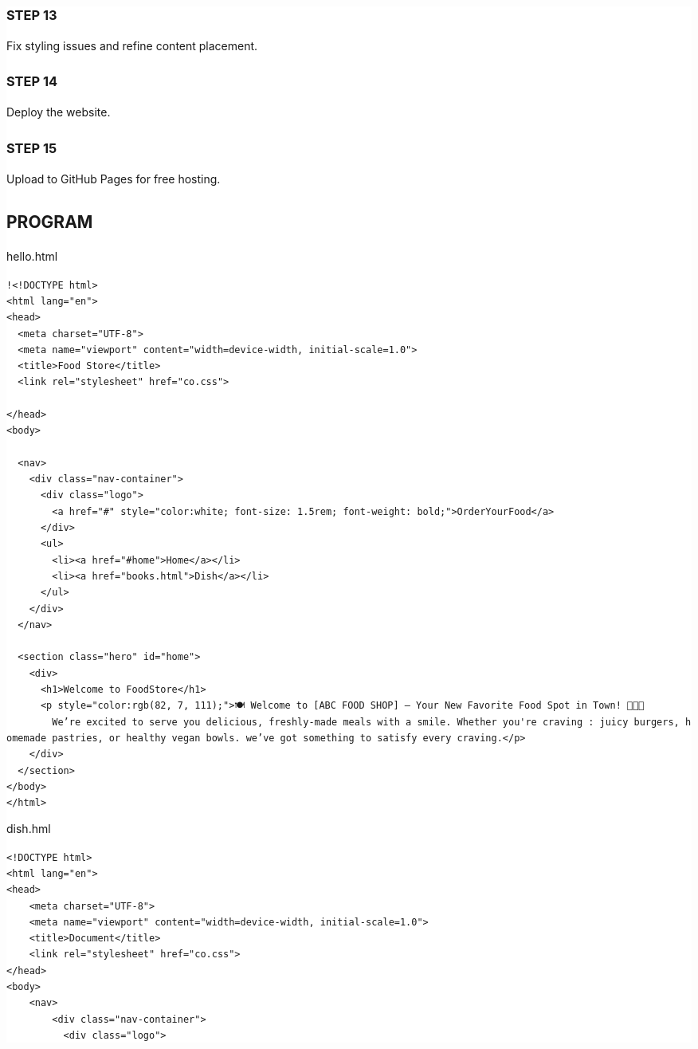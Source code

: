 ### STEP 13
Fix styling issues and refine content placement.

### STEP 14
Deploy the website.

### STEP 15
Upload to GitHub Pages for free hosting.

## PROGRAM
hello.html
```
!<!DOCTYPE html>
<html lang="en">
<head>
  <meta charset="UTF-8">
  <meta name="viewport" content="width=device-width, initial-scale=1.0">
  <title>Food Store</title>
  <link rel="stylesheet" href="co.css">
  
</head>
<body>

  <nav>
    <div class="nav-container">
      <div class="logo">
        <a href="#" style="color:white; font-size: 1.5rem; font-weight: bold;">OrderYourFood</a>
      </div>
      <ul>
        <li><a href="#home">Home</a></li>
        <li><a href="books.html">Dish</a></li>
      </ul>
    </div>
  </nav>

  <section class="hero" id="home">
    <div>
      <h1>Welcome to FoodStore</h1>
      <p style="color:rgb(82, 7, 111);">🍽️ Welcome to [ABC FOOD SHOP] – Your New Favorite Food Spot in Town! 🍔🌮🍰
        We’re excited to serve you delicious, freshly-made meals with a smile. Whether you're craving : juicy burgers, homemade pastries, or healthy vegan bowls. we’ve got something to satisfy every craving.</p>
    </div>
  </section>
</body>
</html>
```

dish.hml
```
<!DOCTYPE html>
<html lang="en">
<head>
    <meta charset="UTF-8">
    <meta name="viewport" content="width=device-width, initial-scale=1.0">
    <title>Document</title>
    <link rel="stylesheet" href="co.css">
</head>
<body>
    <nav>
        <div class="nav-container">
          <div class="logo">
```